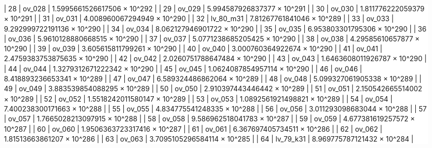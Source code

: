| 28 | ov_028 | 1.5995661526617506 × 10^292 |
| 29 | ov_029 | 5.994587926837377 × 10^291 |
| 30 | ov_030 | 1.811776222059379 × 10^291 |
| 31 | ov_031 | 4.008960067294949 × 10^290 |
| 32 | lv_80_m31 | 7.81267761841046 × 10^289 |
| 33 | ov_033 | 9.292999722191136 × 10^290 |
| 34 | ov_034 | 8.062127946901722 × 10^290 |
| 35 | ov_035 | 6.953803301795306 × 10^290 |
| 36 | ov_036 | 5.9610128880668515 × 10^290 |
| 37 | ov_037 | 5.0771238685205425 × 10^290 |
| 38 | ov_038 | 4.29585610657877 × 10^290 |
| 39 | ov_039 | 3.605615811799261 × 10^290 |
| 40 | ov_040 | 3.000760364922674 × 10^290 |
| 41 | ov_041 | 2.4759383753875635 × 10^290 |
| 42 | ov_042 | 2.0260751788647484 × 10^290 |
| 43 | ov_043 | 1.6463608011926787 × 10^290 |
| 44 | ov_044 | 1.3279312671222342 × 10^290 |
| 45 | ov_045 | 1.0624087854957114 × 10^290 |
| 46 | ov_046 | 8.418893236653341 × 10^289 |
| 47 | ov_047 | 6.589324486862064 × 10^289 |
| 48 | ov_048 | 5.099327061905338 × 10^289 |
| 49 | ov_049 | 3.883539854088295 × 10^289 |
| 50 | ov_050 | 2.910397443446442 × 10^289 |
| 51 | ov_051 | 2.150542665514002 × 10^289 |
| 52 | ov_052 | 1.5518242011580147 × 10^289 |
| 53 | ov_053 | 1.0892561921498821 × 10^289 |
| 54 | ov_054 | 7.400238300171663 × 10^288 |
| 55 | ov_055 | 4.834775541248335 × 10^288 |
| 56 | ov_056 | 3.011293098683044 × 10^288 |
| 57 | ov_057 | 1.7665028213097915 × 10^288 |
| 58 | ov_058 | 9.586962518041783 × 10^287 |
| 59 | ov_059 | 4.677381619257572 × 10^287 |
| 60 | ov_060 | 1.9506363723317416 × 10^287 |
| 61 | ov_061 | 6.367697405734511 × 10^286 |
| 62 | ov_062 | 1.81513663861207 × 10^286 |
| 63 | ov_063 | 3.7095105296584114 × 10^285 |
| 64 | lv_79_k31 | 8.969775787121432 × 10^284 |
